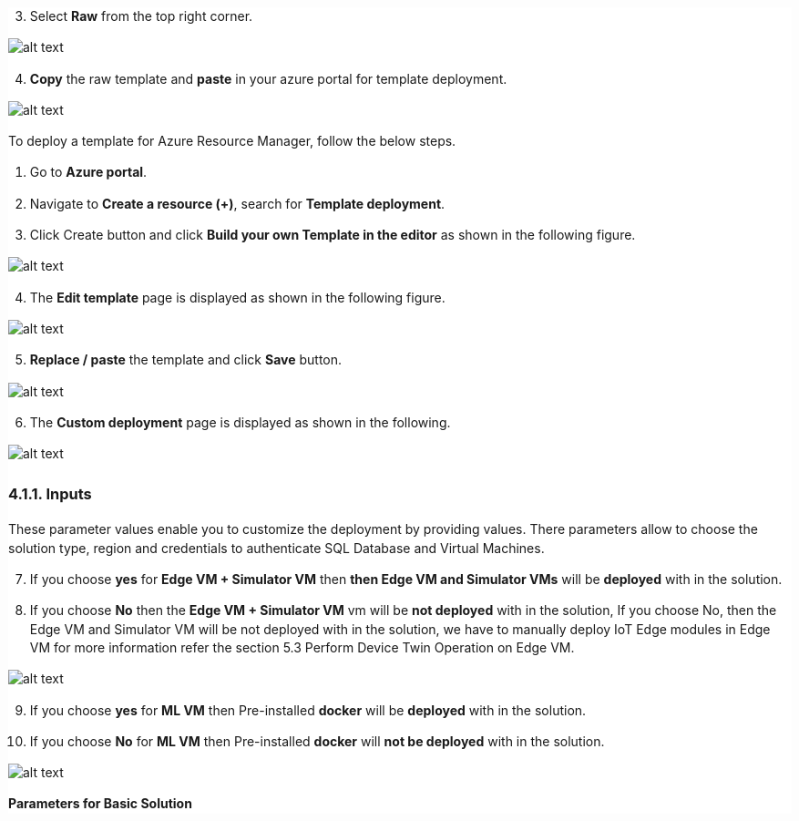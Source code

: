3. Select **Raw** from the top right corner.

![alt text](https://github.com/DJuanes/iot-edge-dynocard/blob/master/images/6.png)

4. **Copy** the raw template and **paste** in your azure portal for template deployment.

![alt text](https://github.com/DJuanes/iot-edge-dynocard/blob/master/images/7.png)

To deploy a template for Azure Resource Manager, follow the below steps.

1.  Go to **Azure portal**.

2.  Navigate to **Create a resource (+)**, search for **Template deployment**.

3.  Click Create button and click **Build your own Template in the editor** as shown in the following figure.

![alt text](https://github.com/DJuanes/iot-edge-dynocard/blob/master/images/8.png)

4.  The **Edit template** page is displayed as shown in the following figure. 

![alt text](https://github.com/DJuanes/iot-edge-dynocard/blob/master/images/9.png)

5.  **Replace / paste** the template and click **Save** button.

![alt text](https://github.com/DJuanes/iot-edge-dynocard/blob/master/images/10.png)

6.  The **Custom deployment** page is displayed as shown in the following.

![alt text](https://github.com/DJuanes/iot-edge-dynocard/blob/master/images/11.png)

### 4.1.1. Inputs
These parameter values enable you to customize the deployment by providing values. There parameters allow to choose the solution type, region and credentials to authenticate SQL Database and Virtual Machines.

7.  If you choose **yes** for **Edge VM + Simulator VM** then **then Edge VM and Simulator VMs** will be **deployed** with in the solution.

8.  If you choose **No** then the **Edge VM + Simulator VM** vm  will be **not deployed** with in the solution, If you choose No, then the Edge VM and Simulator VM will be not deployed with in the solution, we have to manually deploy IoT Edge modules in Edge VM for more information refer the section 5.3 Perform Device Twin Operation on Edge VM.

![alt text](https://github.com/DJuanes/iot-edge-dynocard/blob/master/images/12.png)

9.  If you choose **yes** for **ML VM** then Pre-installed **docker** will be **deployed** with in the solution.

10. If you choose **No** for **ML VM** then Pre-installed **docker** will **not be deployed** with in the solution.

![alt text](https://github.com/DJuanes/iot-edge-dynocard/blob/master/images/13.png)

**Parameters for Basic Solution**
